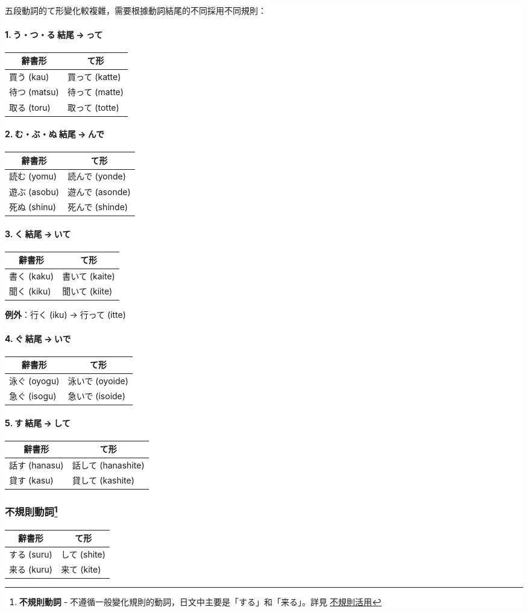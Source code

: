 五段動詞的て形變化較複雜，需要根據動詞結尾的不同採用不同規則：

#### 1. う・つ・る 結尾 → って

| 辭書形 | て形 |
|--------|------|
| 買う (kau) | 買って (katte) |
| 待つ (matsu) | 待って (matte) |
| 取る (toru) | 取って (totte) |

#### 2. む・ぶ・ぬ 結尾 → んで

| 辭書形 | て形 |
|--------|------|
| 読む (yomu) | 読んで (yonde) |
| 遊ぶ (asobu) | 遊んで (asonde) |
| 死ぬ (shinu) | 死んで (shinde) |

#### 3. く 結尾 → いて

| 辭書形 | て形 |
|--------|------|
| 書く (kaku) | 書いて (kaite) |
| 聞く (kiku) | 聞いて (kiite) |

**例外**：行く (iku) → 行って (itte)

#### 4. ぐ 結尾 → いで

| 辭書形 | て形 |
|--------|------|
| 泳ぐ (oyogu) | 泳いで (oyoide) |
| 急ぐ (isogu) | 急いで (isoide) |

#### 5. す 結尾 → して

| 辭書形 | て形 |
|--------|------|
| 話す (hanasu) | 話して (hanashite) |
| 貸す (kasu) | 貸して (kashite) |

### 不規則動詞[^fukisoku]

| 辭書形 | て形 |
|--------|------|
| する (suru) | して (shite) |
| 来る (kuru) | 来て (kite) |


[^katsuyou]: **動詞活用** - 動詞根據時態、禮貌程度、接續關係等改變形態的文法現象。
[^ichidan]: **一段動詞** - 動詞語幹不變，只變化詞尾「る」的動詞類型。詳見 [ます形](./043_masu-kei.md)
[^godan]: **五段動詞** - 語尾在五十音圖的五個段變化的動詞類型。詳見 [ます形](./043_masu-kei.md)
[^fukisoku]: **不規則動詞** - 不遵循一般變化規則的動詞，日文中主要是「する」和「来る」。詳見 [不規則活用](../concept/002_fukisoku-katsuyou.md)
[^tekudasai]: **〜てください** - 禮貌的請求表達，常用於請求他人做某事。
[^teiru]: **〜ている** - 表示動作正在進行或狀態持續的文法結構。詳見 [て形進行](./049_te-iru.md)
[^temoii]: **〜てもいい** - 表示許可「可以...」的文法結構。
[^tehaikenai]: **〜てはいけない** - 表示禁止「不可以...」的文法結構。
[^temiru]: **〜てみる** - 表示嘗試「試試看...」的文法結構。
[^teoku]: **〜ておく** - 表示事先準備或保留的文法結構。
[^tearu]: **〜てある** - 表示動作完成後狀態持續的文法結構。詳見 [てある](./031_tearu.md)
[^tadoushi]: **他動詞** - 需要賓語的動詞，與自動詞相對。詳見 [他動詞](../concept/004_tadoushi.md)
[^teageru]: **〜てあげる** - 表示「為某人做某事」的授受表達。
[^temorau]: **〜てもらう** - 表示「請某人為自己做某事」的授受表達。詳見 [てもらう](./051_te-morau.md)
[^tekureru]: **〜てくれる** - 表示「某人為自己做某事」的授受表達。詳見 [てくれる](./050_te-kureru.md)
[^takei]: **た形** - 動詞的過去形式，變化規則與て形相同。詳見 [た形](./045_ta-kei.md)